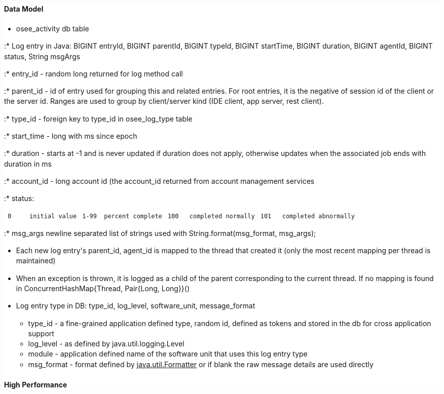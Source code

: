 #### Data Model

  - osee_activity db table

:\* Log entry in Java: BIGINT entryId, BIGINT parentId, BIGINT typeId,
BIGINT startTime, BIGINT duration, BIGINT agentId, BIGINT status, String
msgArgs

:\* entry_id - random long returned for log method call

:\* parent_id - id of entry used for grouping this and related entries.
For root entries, it is the negative of session id of the client or the
server id. Ranges are used to group by client/server kind (IDE client,
app server, rest client).

:\* type_id - foreign key to type_id in osee_log_type table

:\* start_time - long with ms since epoch

:\* duration - starts at -1 and is never updated if duration does not
apply, otherwise updates when the associated job ends with duration in
ms

:\* account_id - long account id (the account_id returned from account
management services

:\* status:

` 0     initial value`
` 1-99  percent complete`
` 100   completed normally`
` 101   completed abnormally`

:\* msg_args newline separated list of strings used with
String.format(msg_format, msg_args);

  - Each new log entry's parent_id, agent_id is mapped to the thread
    that created it (only the most recent mapping per thread is
    maintained)
  - When an exception is thrown, it is logged as a child of the parent
    corresponding to the current thread. If no mapping is found in
    ConcurrentHashMap{Thread, Pair{Long, Long}}()



  - Log entry type in DB: type_id, log_level, software_unit,
    message_format
      - type_id - a fine-grained application defined type, random id,
        defined as tokens and stored in the db for cross application
        support
      - log_level - as defined by java.util.logging.Level
      - module - application defined name of the software unit that uses
        this log entry type
      - msg_format - format defined by
        [java.util.Formatter](http://docs.oracle.com/javase/6/docs/api/java/util/Formatter.html)
        or if blank the raw message details are used directly

#### High Performance
